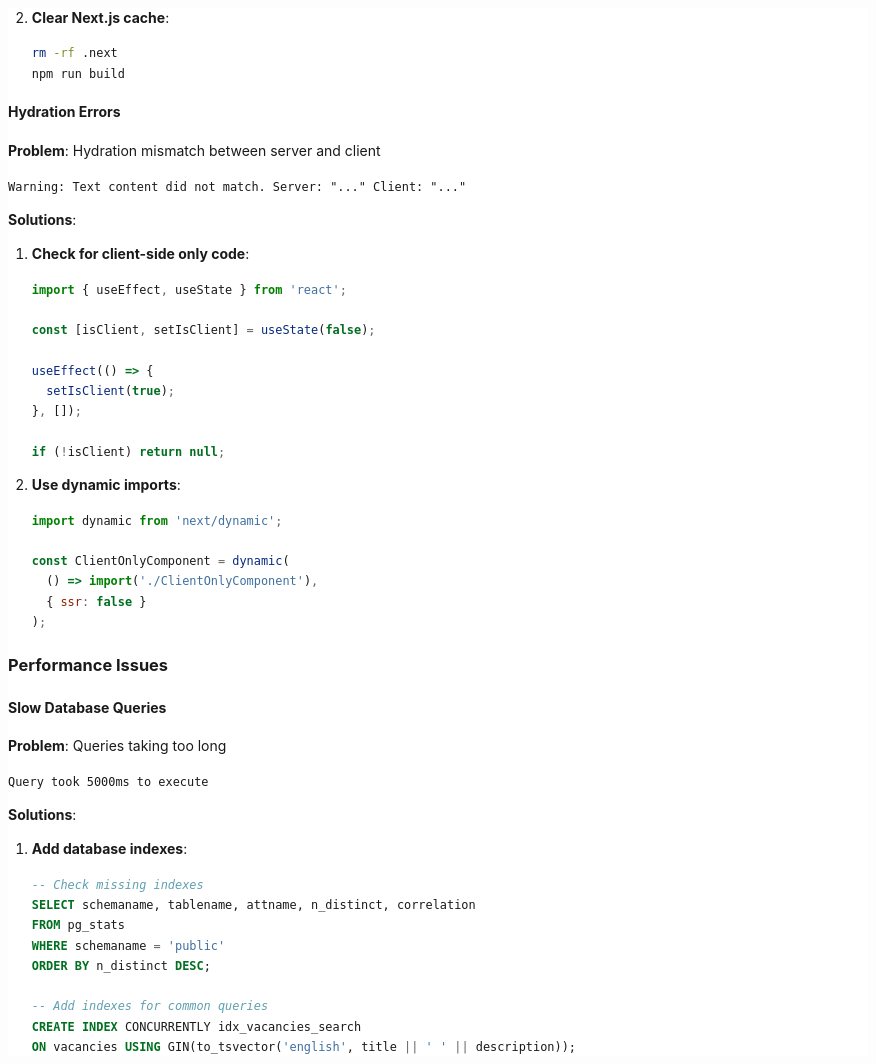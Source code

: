 2. **Clear Next.js cache**:
   ```bash
   rm -rf .next
   npm run build
   ```

#### Hydration Errors

**Problem**: Hydration mismatch between server and client
```
Warning: Text content did not match. Server: "..." Client: "..."
```

**Solutions**:
1. **Check for client-side only code**:
   ```javascript
   import { useEffect, useState } from 'react';
   
   const [isClient, setIsClient] = useState(false);
   
   useEffect(() => {
     setIsClient(true);
   }, []);
   
   if (!isClient) return null;
   ```

2. **Use dynamic imports**:
   ```javascript
   import dynamic from 'next/dynamic';
   
   const ClientOnlyComponent = dynamic(
     () => import('./ClientOnlyComponent'),
     { ssr: false }
   );
   ```

### Performance Issues

#### Slow Database Queries

**Problem**: Queries taking too long
```
Query took 5000ms to execute
```

**Solutions**:
1. **Add database indexes**:
   ```sql
   -- Check missing indexes
   SELECT schemaname, tablename, attname, n_distinct, correlation
   FROM pg_stats
   WHERE schemaname = 'public'
   ORDER BY n_distinct DESC;
   
   -- Add indexes for common queries
   CREATE INDEX CONCURRENTLY idx_vacancies_search 
   ON vacancies USING GIN(to_tsvector('english', title || ' ' || description));
   ```
